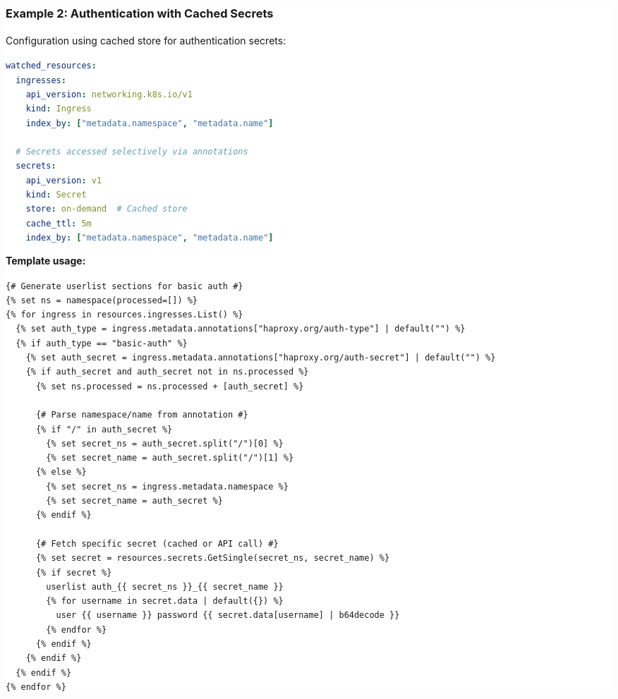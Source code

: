 ### Example 2: Authentication with Cached Secrets

Configuration using cached store for authentication secrets:

```yaml
watched_resources:
  ingresses:
    api_version: networking.k8s.io/v1
    kind: Ingress
    index_by: ["metadata.namespace", "metadata.name"]

  # Secrets accessed selectively via annotations
  secrets:
    api_version: v1
    kind: Secret
    store: on-demand  # Cached store
    cache_ttl: 5m
    index_by: ["metadata.namespace", "metadata.name"]
```

**Template usage:**
```jinja2
{# Generate userlist sections for basic auth #}
{% set ns = namespace(processed=[]) %}
{% for ingress in resources.ingresses.List() %}
  {% set auth_type = ingress.metadata.annotations["haproxy.org/auth-type"] | default("") %}
  {% if auth_type == "basic-auth" %}
    {% set auth_secret = ingress.metadata.annotations["haproxy.org/auth-secret"] | default("") %}
    {% if auth_secret and auth_secret not in ns.processed %}
      {% set ns.processed = ns.processed + [auth_secret] %}

      {# Parse namespace/name from annotation #}
      {% if "/" in auth_secret %}
        {% set secret_ns = auth_secret.split("/")[0] %}
        {% set secret_name = auth_secret.split("/")[1] %}
      {% else %}
        {% set secret_ns = ingress.metadata.namespace %}
        {% set secret_name = auth_secret %}
      {% endif %}

      {# Fetch specific secret (cached or API call) #}
      {% set secret = resources.secrets.GetSingle(secret_ns, secret_name) %}
      {% if secret %}
        userlist auth_{{ secret_ns }}_{{ secret_name }}
        {% for username in secret.data | default({}) %}
          user {{ username }} password {{ secret.data[username] | b64decode }}
        {% endfor %}
      {% endif %}
    {% endif %}
  {% endif %}
{% endfor %}
```
